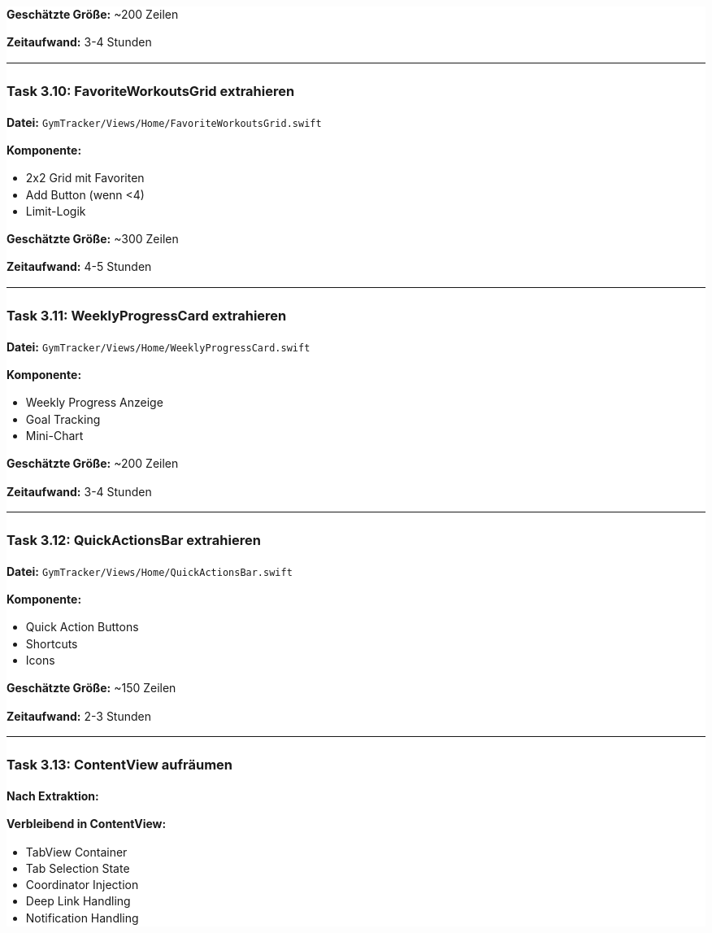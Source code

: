 **Geschätzte Größe:** ~200 Zeilen

**Zeitaufwand:** 3-4 Stunden

---

### Task 3.10: FavoriteWorkoutsGrid extrahieren

**Datei:** `GymTracker/Views/Home/FavoriteWorkoutsGrid.swift`

**Komponente:**
- 2x2 Grid mit Favoriten
- Add Button (wenn <4)
- Limit-Logik

**Geschätzte Größe:** ~300 Zeilen

**Zeitaufwand:** 4-5 Stunden

---

### Task 3.11: WeeklyProgressCard extrahieren

**Datei:** `GymTracker/Views/Home/WeeklyProgressCard.swift`

**Komponente:**
- Weekly Progress Anzeige
- Goal Tracking
- Mini-Chart

**Geschätzte Größe:** ~200 Zeilen

**Zeitaufwand:** 3-4 Stunden

---

### Task 3.12: QuickActionsBar extrahieren

**Datei:** `GymTracker/Views/Home/QuickActionsBar.swift`

**Komponente:**
- Quick Action Buttons
- Shortcuts
- Icons

**Geschätzte Größe:** ~150 Zeilen

**Zeitaufwand:** 2-3 Stunden

---

### Task 3.13: ContentView aufräumen

**Nach Extraktion:**

**Verbleibend in ContentView:**
- TabView Container
- Tab Selection State
- Coordinator Injection
- Deep Link Handling
- Notification Handling
